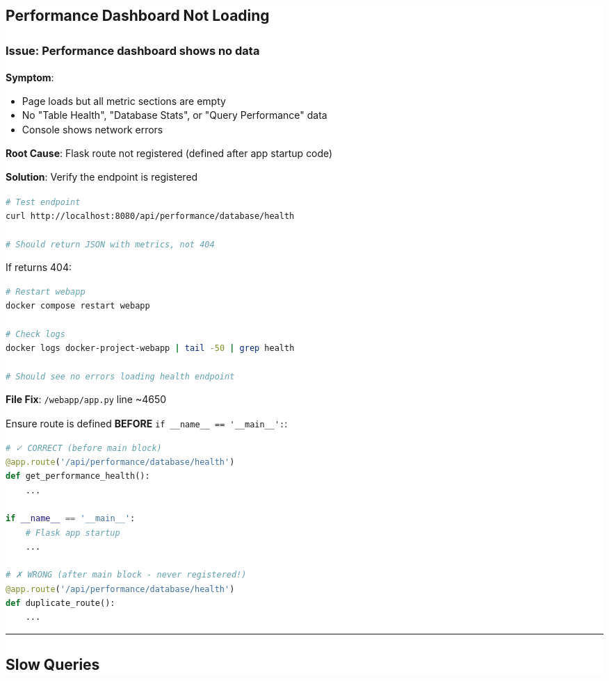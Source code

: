 
## Performance Dashboard Not Loading

### Issue: Performance dashboard shows no data

**Symptom**:
- Page loads but all metric sections are empty
- No "Table Health", "Database Stats", or "Query Performance" data
- Console shows network errors

**Root Cause**: Flask route not registered (defined after app startup code)

**Solution**: Verify the endpoint is registered

```bash
# Test endpoint
curl http://localhost:8080/api/performance/database/health

# Should return JSON with metrics, not 404
```

If returns 404:
```bash
# Restart webapp
docker compose restart webapp

# Check logs
docker logs docker-project-webapp | tail -50 | grep health

# Should see no errors loading health endpoint
```

**File Fix**: `/webapp/app.py` line ~4650

Ensure route is defined **BEFORE** `if __name__ == '__main__':`:

```python
# ✓ CORRECT (before main block)
@app.route('/api/performance/database/health')
def get_performance_health():
    ...

if __name__ == '__main__':
    # Flask app startup
    ...

# ✗ WRONG (after main block - never registered!)
@app.route('/api/performance/database/health')
def duplicate_route():
    ...
```

---

## Slow Queries
